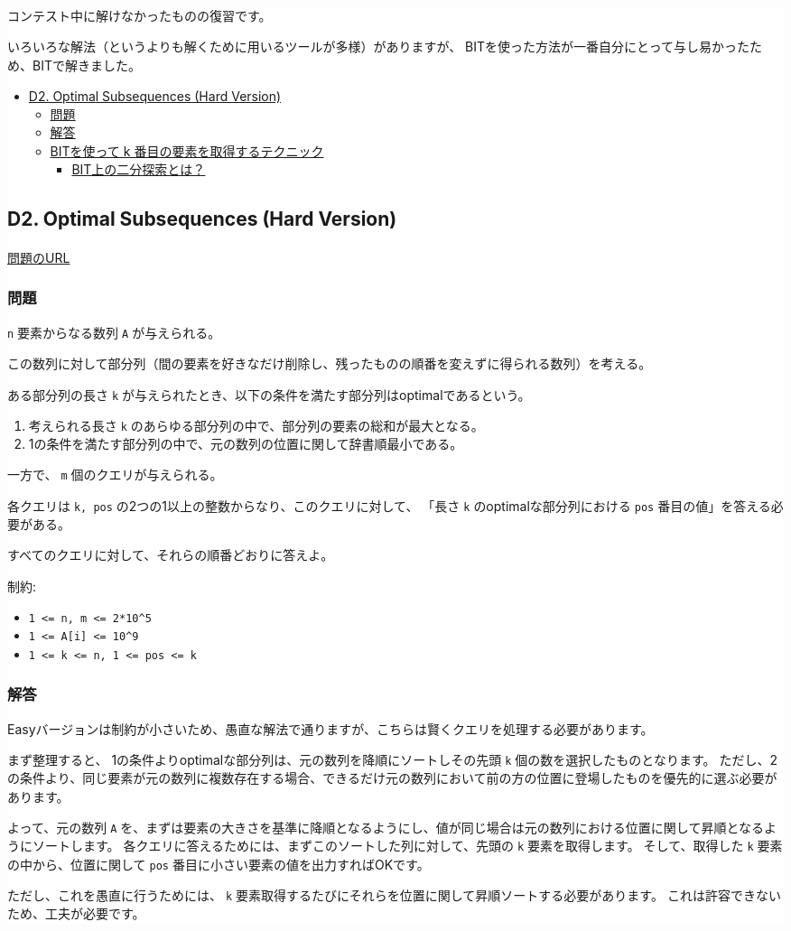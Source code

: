 

コンテスト中に解けなかったものの復習です。

いろいろな解法（というよりも解くために用いるツールが多様）がありますが、
BITを使った方法が一番自分にとって与し易かったため、BITで解きました。

- [D2. Optimal Subsequences (Hard Version)](#d2-optimal-subsequences-hard-version)
  - [問題](#%e5%95%8f%e9%a1%8c)
  - [解答](#%e8%a7%a3%e7%ad%94)
  - [BITを使って k 番目の要素を取得するテクニック](#bit%e3%82%92%e4%bd%bf%e3%81%a3%e3%81%a6-k-%e7%95%aa%e7%9b%ae%e3%81%ae%e8%a6%81%e7%b4%a0%e3%82%92%e5%8f%96%e5%be%97%e3%81%99%e3%82%8b%e3%83%86%e3%82%af%e3%83%8b%e3%83%83%e3%82%af)
    - [BIT上の二分探索とは？](#bit%e4%b8%8a%e3%81%ae%e4%ba%8c%e5%88%86%e6%8e%a2%e7%b4%a2%e3%81%a8%e3%81%af)

## D2. Optimal Subsequences (Hard Version)

[問題のURL](https://codeforces.com/contest/1262/problem/D2)

### 問題

`n` 要素からなる数列 `A` が与えられる。

この数列に対して部分列（間の要素を好きなだけ削除し、残ったものの順番を変えずに得られる数列）を考える。

ある部分列の長さ `k` が与えられたとき、以下の条件を満たす部分列はoptimalであるという。

1. 考えられる長さ `k` のあらゆる部分列の中で、部分列の要素の総和が最大となる。
2. 1の条件を満たす部分列の中で、元の数列の位置に関して辞書順最小である。

一方で、 `m` 個のクエリが与えられる。

各クエリは `k, pos` の2つの1以上の整数からなり、このクエリに対して、
「長さ `k` のoptimalな部分列における `pos` 番目の値」を答える必要がある。

すべてのクエリに対して、それらの順番どおりに答えよ。

制約:

- `1 <= n, m <= 2*10^5`
- `1 <= A[i] <= 10^9`
- `1 <= k <= n, 1 <= pos <= k`

### 解答

Easyバージョンは制約が小さいため、愚直な解法で通りますが、こちらは賢くクエリを処理する必要があります。

まず整理すると、
1の条件よりoptimalな部分列は、元の数列を降順にソートしその先頭 `k` 個の数を選択したものとなります。
ただし、2の条件より、同じ要素が元の数列に複数存在する場合、できるだけ元の数列において前の方の位置に登場したものを優先的に選ぶ必要があります。

よって、元の数列 `A` を、まずは要素の大きさを基準に降順となるようにし、値が同じ場合は元の数列における位置に関して昇順となるようにソートします。
各クエリに答えるためには、まずこのソートした列に対して、先頭の `k` 要素を取得します。
そして、取得した `k` 要素の中から、位置に関して `pos` 番目に小さい要素の値を出力すればOKです。



ただし、これを愚直に行うためには、 `k` 要素取得するたびにそれらを位置に関して昇順ソートする必要があります。
これは許容できないため、工夫が必要です。
